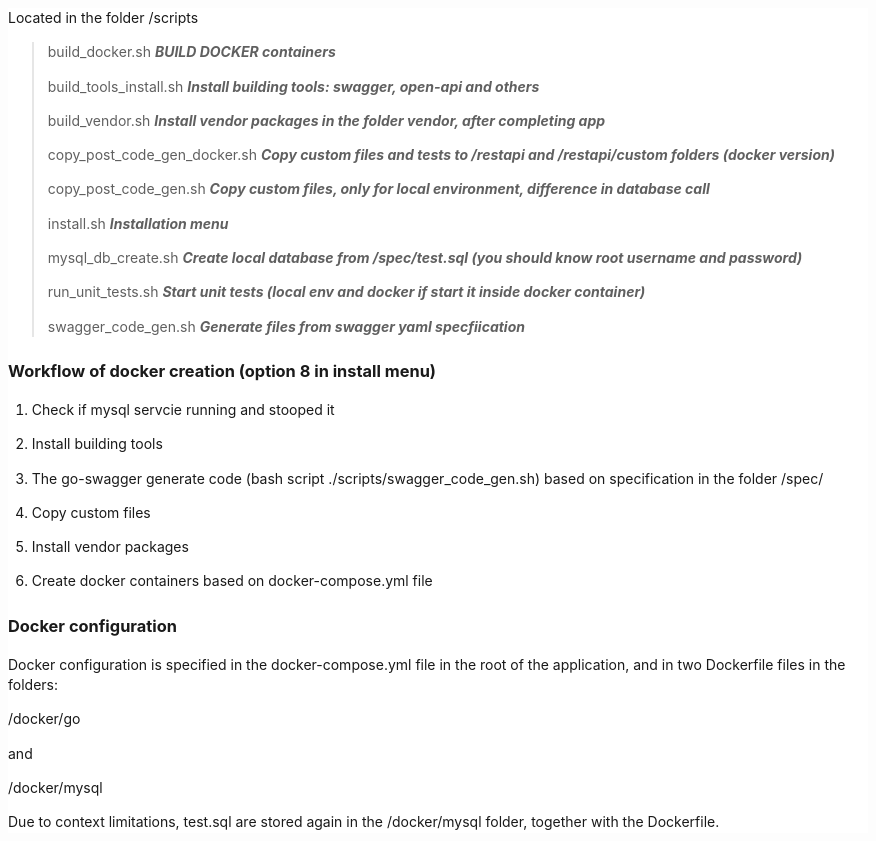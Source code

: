 Located in the folder /scripts
>
> build_docker.sh                ***BUILD DOCKER containers***
>
> build_tools_install.sh         ***Install building tools: swagger, open-api and others***
>
> build_vendor.sh                ***Install vendor packages in the folder vendor, after completing app***
>
> copy_post_code_gen_docker.sh   ***Copy custom files and tests to /restapi and /restapi/custom folders (docker version)***
>
> copy_post_code_gen.sh          ***Copy custom files, only for local environment, difference in database call***
>
> install.sh                     ***Installation menu***
>
> mysql_db_create.sh             ***Create local database from /spec/test.sql (you should know root username and password)***
>
> run_unit_tests.sh              ***Start unit tests (local env and docker if start it inside docker container)***
>
> swagger_code_gen.sh            ***Generate files from swagger yaml specfiication***
>
>

### Workflow of docker creation (option 8 in install menu)

1) Check if mysql servcie running and stooped it

2) Install building tools

3) The go-swagger generate code (bash script ./scripts/swagger_code_gen.sh) based on specification in the folder /spec/

4) Copy custom files 

5) Install vendor packages

6) Create docker containers based on docker-compose.yml file


### Docker configuration

Docker configuration is specified in the docker-compose.yml file in the root of the application, and in two Dockerfile files in the folders:

/docker/go

and

/docker/mysql

Due to context limitations, test.sql are stored again in the /docker/mysql folder, together with the Dockerfile.

